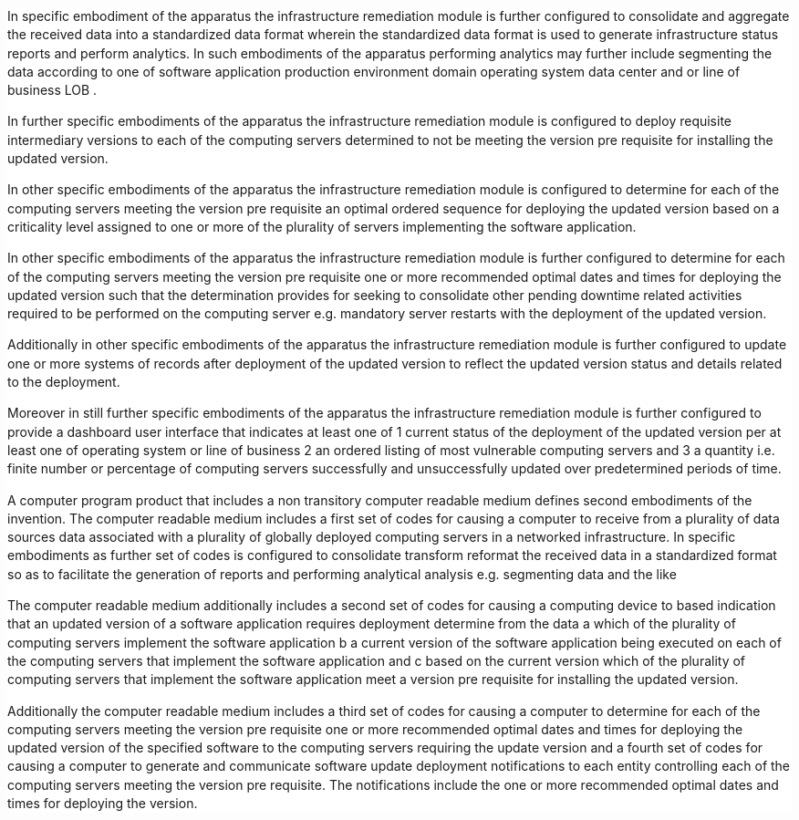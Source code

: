 
In specific embodiment of the apparatus the infrastructure remediation module is further configured to consolidate and aggregate the received data into a standardized data format wherein the standardized data format is used to generate infrastructure status reports and perform analytics. In such embodiments of the apparatus performing analytics may further include segmenting the data according to one of software application production environment domain operating system data center and or line of business LOB .

In further specific embodiments of the apparatus the infrastructure remediation module is configured to deploy requisite intermediary versions to each of the computing servers determined to not be meeting the version pre requisite for installing the updated version.

In other specific embodiments of the apparatus the infrastructure remediation module is configured to determine for each of the computing servers meeting the version pre requisite an optimal ordered sequence for deploying the updated version based on a criticality level assigned to one or more of the plurality of servers implementing the software application.

In other specific embodiments of the apparatus the infrastructure remediation module is further configured to determine for each of the computing servers meeting the version pre requisite one or more recommended optimal dates and times for deploying the updated version such that the determination provides for seeking to consolidate other pending downtime related activities required to be performed on the computing server e.g. mandatory server restarts with the deployment of the updated version.

Additionally in other specific embodiments of the apparatus the infrastructure remediation module is further configured to update one or more systems of records after deployment of the updated version to reflect the updated version status and details related to the deployment.

Moreover in still further specific embodiments of the apparatus the infrastructure remediation module is further configured to provide a dashboard user interface that indicates at least one of 1 current status of the deployment of the updated version per at least one of operating system or line of business 2 an ordered listing of most vulnerable computing servers and 3 a quantity i.e. finite number or percentage of computing servers successfully and unsuccessfully updated over predetermined periods of time.

A computer program product that includes a non transitory computer readable medium defines second embodiments of the invention. The computer readable medium includes a first set of codes for causing a computer to receive from a plurality of data sources data associated with a plurality of globally deployed computing servers in a networked infrastructure. In specific embodiments as further set of codes is configured to consolidate transform reformat the received data in a standardized format so as to facilitate the generation of reports and performing analytical analysis e.g. segmenting data and the like 

The computer readable medium additionally includes a second set of codes for causing a computing device to based indication that an updated version of a software application requires deployment determine from the data a which of the plurality of computing servers implement the software application b a current version of the software application being executed on each of the computing servers that implement the software application and c based on the current version which of the plurality of computing servers that implement the software application meet a version pre requisite for installing the updated version.

Additionally the computer readable medium includes a third set of codes for causing a computer to determine for each of the computing servers meeting the version pre requisite one or more recommended optimal dates and times for deploying the updated version of the specified software to the computing servers requiring the update version and a fourth set of codes for causing a computer to generate and communicate software update deployment notifications to each entity controlling each of the computing servers meeting the version pre requisite. The notifications include the one or more recommended optimal dates and times for deploying the version.
